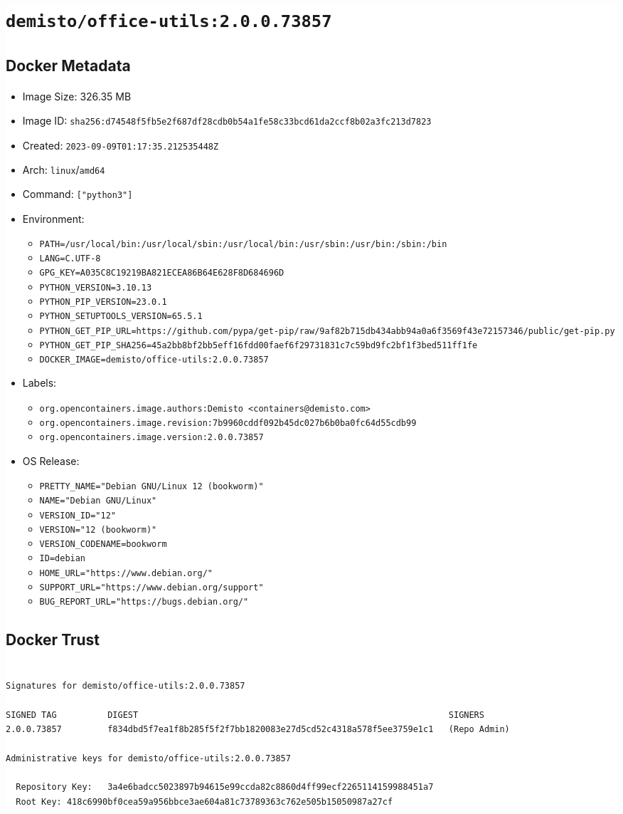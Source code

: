 # `demisto/office-utils:2.0.0.73857`

## Docker Metadata
- Image Size: 326.35 MB
- Image ID: `sha256:d74548f5fb5e2f687df28cdb0b54a1fe58c33bcd61da2ccf8b02a3fc213d7823`
- Created: `2023-09-09T01:17:35.212535448Z`
- Arch: `linux`/`amd64`
- Command: `["python3"]`
- Environment:
  - `PATH=/usr/local/bin:/usr/local/sbin:/usr/local/bin:/usr/sbin:/usr/bin:/sbin:/bin`
  - `LANG=C.UTF-8`
  - `GPG_KEY=A035C8C19219BA821ECEA86B64E628F8D684696D`
  - `PYTHON_VERSION=3.10.13`
  - `PYTHON_PIP_VERSION=23.0.1`
  - `PYTHON_SETUPTOOLS_VERSION=65.5.1`
  - `PYTHON_GET_PIP_URL=https://github.com/pypa/get-pip/raw/9af82b715db434abb94a0a6f3569f43e72157346/public/get-pip.py`
  - `PYTHON_GET_PIP_SHA256=45a2bb8bf2bb5eff16fdd00faef6f29731831c7c59bd9fc2bf1f3bed511ff1fe`
  - `DOCKER_IMAGE=demisto/office-utils:2.0.0.73857`
- Labels:
  - `org.opencontainers.image.authors:Demisto <containers@demisto.com>`
  - `org.opencontainers.image.revision:7b9960cddf092b45dc027b6b0ba0fc64d55cdb99`
  - `org.opencontainers.image.version:2.0.0.73857`

- OS Release:
  - `PRETTY_NAME="Debian GNU/Linux 12 (bookworm)"`
  - `NAME="Debian GNU/Linux"`
  - `VERSION_ID="12"`
  - `VERSION="12 (bookworm)"`
  - `VERSION_CODENAME=bookworm`
  - `ID=debian`
  - `HOME_URL="https://www.debian.org/"`
  - `SUPPORT_URL="https://www.debian.org/support"`
  - `BUG_REPORT_URL="https://bugs.debian.org/"`

## Docker Trust
```

Signatures for demisto/office-utils:2.0.0.73857

SIGNED TAG          DIGEST                                                             SIGNERS
2.0.0.73857         f834dbd5f7ea1f8b285f5f2f7bb1820083e27d5cd52c4318a578f5ee3759e1c1   (Repo Admin)

Administrative keys for demisto/office-utils:2.0.0.73857

  Repository Key:	3a4e6badcc5023897b94615e99ccda82c8860d4ff99ecf2265114159988451a7
  Root Key:	418c6990bf0cea59a956bbce3ae604a81c73789363c762e505b15050987a27cf

```
